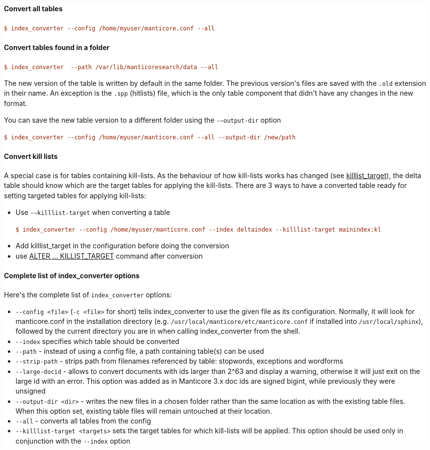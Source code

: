 #### Convert all tables

```ini
$ index_converter --config /home/myuser/manticore.conf --all
```

#### Convert tables found in a folder

```ini
$ index_converter  --path /var/lib/manticoresearch/data --all
```

The new version of the table is written by default in the same folder. The previous version's files are saved with the `.old` extension in their name. An exception is the `.spp` (hitlists) file, which is the only table component that didn't have any changes in the new format.

You can save the new table version to a different folder using the `-–output-dir` option

```ini
$ index_converter --config /home/myuser/manticore.conf --all --output-dir /new/path
```

#### Convert kill lists

A special case is for tables containing kill-lists. As the behaviour of how kill-lists works has changed (see [killlist_target](../Creating_a_table/Local_tables/Plain_and_real-time_table_settings.md#killlist_target)), the delta table should know which are the target tables for applying the kill-lists. There are 3 ways to have a converted table ready for setting targeted tables for applying kill-lists:

* Use `-–killlist-target` when converting a table
  ```ini
  $ index_converter --config /home/myuser/manticore.conf --index deltaindex --killlist-target mainindex:kl
  ```
* Add killlist_target in the configuration before doing the conversion
* use [ALTER ... KILLIST_TARGET](../Data_creation_and_modification/Adding_data_from_external_storages/Adding_data_to_tables/Killlist_in_plain_tables.md#killlist_target) command after conversion

#### Complete list of index_converter options

Here's the complete list of `index_converter` options:

* `--config <file>` (`-c <file>` for short) tells index_converter to use the given file as its configuration. Normally, it will look for manticore.conf in the installation directory (e.g. `/usr/local/manticore/etc/manticore.conf` if installed into `/usr/local/sphinx`), followed by the current directory you are in when calling index_converter from the shell.
* `--index` specifies which table should be converted
* `--path` - instead of using a config file, a path containing table(s) can be used
* `--strip-path` - strips path from filenames referenced by table: stopwords, exceptions and wordforms
* `--large-docid` - allows to convert documents with ids larger than 2^63 and display a warning, otherwise it will just exit on the large id with an error. This option was added as in Manticore 3.x doc ids are signed bigint, while previously they were unsigned
* `--output-dir <dir>` - writes the new files in a chosen folder rather than the same location as with the existing table files. When this option set, existing table files will remain untouched at their location.
* `--all` - converts all tables from the config
* `--killlist-target <targets>` sets the target tables for which kill-lists will be applied. This option should be used only in conjunction with the `--index` option



